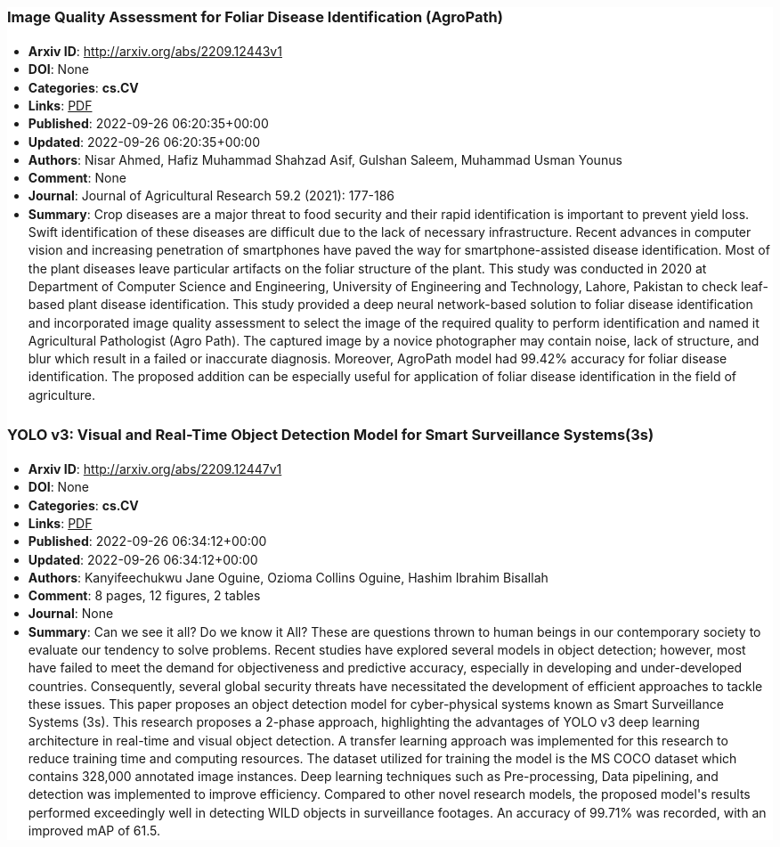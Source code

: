 

### Image Quality Assessment for Foliar Disease Identification (AgroPath)
- **Arxiv ID**: http://arxiv.org/abs/2209.12443v1
- **DOI**: None
- **Categories**: **cs.CV**
- **Links**: [PDF](http://arxiv.org/pdf/2209.12443v1)
- **Published**: 2022-09-26 06:20:35+00:00
- **Updated**: 2022-09-26 06:20:35+00:00
- **Authors**: Nisar Ahmed, Hafiz Muhammad Shahzad Asif, Gulshan Saleem, Muhammad Usman Younus
- **Comment**: None
- **Journal**: Journal of Agricultural Research 59.2 (2021): 177-186
- **Summary**: Crop diseases are a major threat to food security and their rapid identification is important to prevent yield loss. Swift identification of these diseases are difficult due to the lack of necessary infrastructure. Recent advances in computer vision and increasing penetration of smartphones have paved the way for smartphone-assisted disease identification. Most of the plant diseases leave particular artifacts on the foliar structure of the plant. This study was conducted in 2020 at Department of Computer Science and Engineering, University of Engineering and Technology, Lahore, Pakistan to check leaf-based plant disease identification. This study provided a deep neural network-based solution to foliar disease identification and incorporated image quality assessment to select the image of the required quality to perform identification and named it Agricultural Pathologist (Agro Path). The captured image by a novice photographer may contain noise, lack of structure, and blur which result in a failed or inaccurate diagnosis. Moreover, AgroPath model had 99.42% accuracy for foliar disease identification. The proposed addition can be especially useful for application of foliar disease identification in the field of agriculture.



### YOLO v3: Visual and Real-Time Object Detection Model for Smart Surveillance Systems(3s)
- **Arxiv ID**: http://arxiv.org/abs/2209.12447v1
- **DOI**: None
- **Categories**: **cs.CV**
- **Links**: [PDF](http://arxiv.org/pdf/2209.12447v1)
- **Published**: 2022-09-26 06:34:12+00:00
- **Updated**: 2022-09-26 06:34:12+00:00
- **Authors**: Kanyifeechukwu Jane Oguine, Ozioma Collins Oguine, Hashim Ibrahim Bisallah
- **Comment**: 8 pages, 12 figures, 2 tables
- **Journal**: None
- **Summary**: Can we see it all? Do we know it All? These are questions thrown to human beings in our contemporary society to evaluate our tendency to solve problems. Recent studies have explored several models in object detection; however, most have failed to meet the demand for objectiveness and predictive accuracy, especially in developing and under-developed countries. Consequently, several global security threats have necessitated the development of efficient approaches to tackle these issues. This paper proposes an object detection model for cyber-physical systems known as Smart Surveillance Systems (3s). This research proposes a 2-phase approach, highlighting the advantages of YOLO v3 deep learning architecture in real-time and visual object detection. A transfer learning approach was implemented for this research to reduce training time and computing resources. The dataset utilized for training the model is the MS COCO dataset which contains 328,000 annotated image instances. Deep learning techniques such as Pre-processing, Data pipelining, and detection was implemented to improve efficiency. Compared to other novel research models, the proposed model's results performed exceedingly well in detecting WILD objects in surveillance footages. An accuracy of 99.71% was recorded, with an improved mAP of 61.5.
